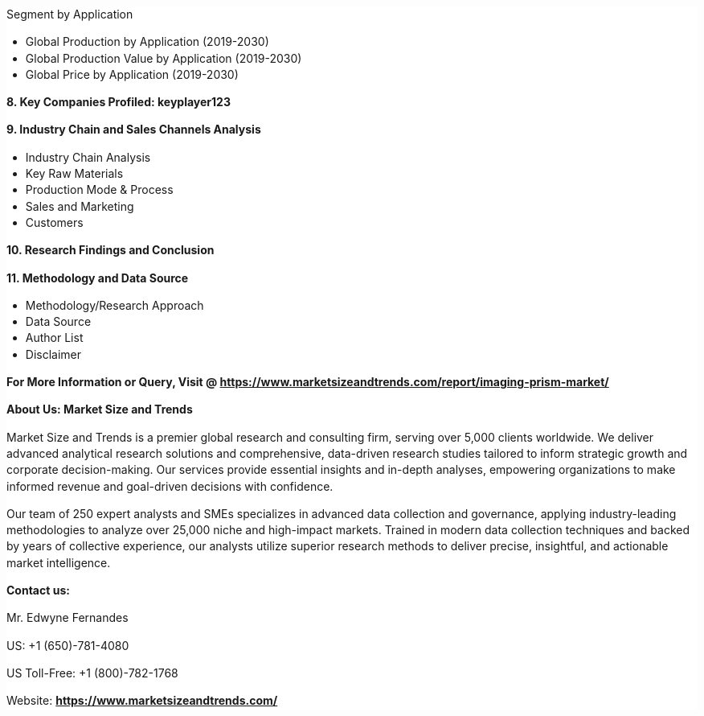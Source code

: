 Segment by Application</strong></p><ul><li>Global Production by Application (2019-2030)</li><li>Global Production Value by Application (2019-2030)</li><li>Global Price by Application (2019-2030)</li></ul><p><strong>8. Key Companies Profiled: keyplayer123</strong></p><p><strong>9. Industry Chain and Sales Channels Analysis</strong></p><ul><li>Industry Chain Analysis</li><li>Key Raw Materials</li><li>Production Mode &amp; Process</li><li>Sales and Marketing</li><li>Customers</li></ul><p><strong>10. Research Findings and Conclusion</strong></p><p><strong>11. Methodology and Data Source</strong></p><ul><li>Methodology/Research Approach</li><li>Data Source</li><li>Author List</li><li>Disclaimer</li></ul></p><p><strong>For More Information or Query, Visit @ <a href="https://www.marketsizeandtrends.com/report/imaging-prism-market/">https://www.marketsizeandtrends.com/report/imaging-prism-market/</a></strong></p><p><strong>About Us: Market Size and Trends</strong></p><p>Market Size and Trends is a premier global research and consulting firm, serving over 5,000 clients worldwide. We deliver advanced analytical research solutions and comprehensive, data-driven research studies tailored to inform strategic growth and corporate decision-making. Our services provide essential insights and in-depth analyses, empowering organizations to make informed revenue and goal-driven decisions with confidence.</p><p>Our team of 250 expert analysts and SMEs specializes in advanced data collection and governance, applying industry-leading methodologies to analyze over 25,000 niche and high-impact markets. Trained in modern data collection techniques and backed by years of collective experience, our analysts utilize superior research methods to deliver precise, insightful, and actionable market intelligence.</p><p><strong>Contact us:</strong></p><p>Mr. Edwyne Fernandes</p><p>US: +1 (650)-781-4080</p><p>US Toll-Free: +1 (800)-782-1768</p><p>Website: <strong><a href="https://www.marketsizeandtrends.com/">https://www.marketsizeandtrends.com/</a></strong></p>
